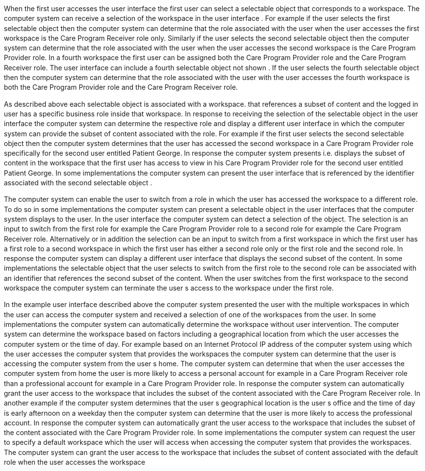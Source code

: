 When the first user accesses the user interface the first user can select a selectable object that corresponds to a workspace. The computer system can receive a selection of the workspace in the user interface . For example if the user selects the first selectable object then the computer system can determine that the role associated with the user when the user accesses the first workspace is the Care Program Receiver role only. Similarly if the user selects the second selectable object then the computer system can determine that the role associated with the user when the user accesses the second workspace is the Care Program Provider role. In a fourth workspace the first user can be assigned both the Care Program Provider role and the Care Program Receiver role. The user interface can include a fourth selectable object not shown . If the user selects the fourth selectable object then the computer system can determine that the role associated with the user with the user accesses the fourth workspace is both the Care Program Provider role and the Care Program Receiver role.

As described above each selectable object is associated with a workspace. that references a subset of content and the logged in user has a specific business role inside that workspace. In response to receiving the selection of the selectable object in the user interface the computer system can determine the respective role and display a different user interface in which the computer system can provide the subset of content associated with the role. For example if the first user selects the second selectable object then the computer system determines that the user has accessed the second workspace in a Care Program Provider role specifically for the second user entitled Patient George. In response the computer system presents i.e. displays the subset of content in the workspace that the first user has access to view in his Care Program Provider role for the second user entitled Patient George. In some implementations the computer system can present the user interface that is referenced by the identifier associated with the second selectable object .

The computer system can enable the user to switch from a role in which the user has accessed the workspace to a different role. To do so in some implementations the computer system can present a selectable object in the user interfaces that the computer system displays to the user. In the user interface the computer system can detect a selection of the object. The selection is an input to switch from the first role for example the Care Program Provider role to a second role for example the Care Program Receiver role. Alternatively or in addition the selection can be an input to switch from a first workspace in which the first user has a first role to a second workspace in which the first user has either a second role only or the first role and the second role. In response the computer system can display a different user interface that displays the second subset of the content. In some implementations the selectable object that the user selects to switch from the first role to the second role can be associated with an identifier that references the second subset of the content. When the user switches from the first workspace to the second workspace the computer system can terminate the user s access to the workspace under the first role.

In the example user interface described above the computer system presented the user with the multiple workspaces in which the user can access the computer system and received a selection of one of the workspaces from the user. In some implementations the computer system can automatically determine the workspace without user intervention. The computer system can determine the workspace based on factors including a geographical location from which the user accesses the computer system or the time of day. For example based on an Internet Protocol IP address of the computer system using which the user accesses the computer system that provides the workspaces the computer system can determine that the user is accessing the computer system from the user s home. The computer system can determine that when the user accesses the computer system from home the user is more likely to access a personal account for example in a Care Program Receiver role than a professional account for example in a Care Program Provider role. In response the computer system can automatically grant the user access to the workspace that includes the subset of the content associated with the Care Program Receiver role. In another example if the computer system determines that the user s geographical location is the user s office and the time of day is early afternoon on a weekday then the computer system can determine that the user is more likely to access the professional account. In response the computer system can automatically grant the user access to the workspace that includes the subset of the content associated with the Care Program Provider role. In some implementations the computer system can request the user to specify a default workspace which the user will access when accessing the computer system that provides the workspaces. The computer system can grant the user access to the workspace that includes the subset of content associated with the default role when the user accesses the workspace
